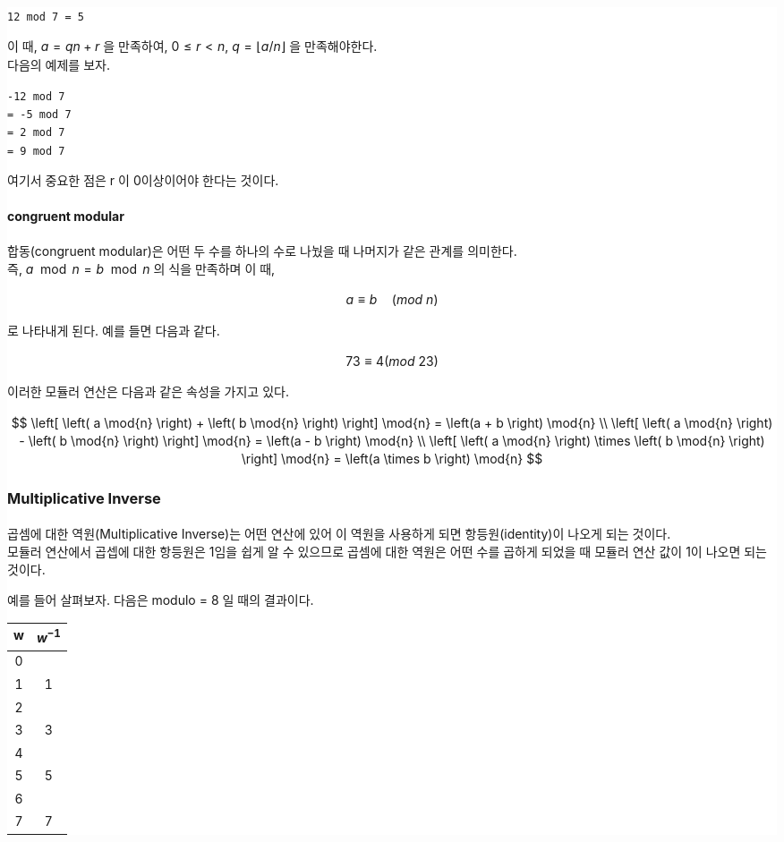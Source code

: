 ```
12 mod 7 = 5  
```

이 때, $a = qn + r$ 을 만족하여, $0 \leq r \lt n$, $q = \lfloor a/n \rfloor$ 을 만족해야한다.  
다음의 예제를 보자.  

```
-12 mod 7
= -5 mod 7
= 2 mod 7
= 9 mod 7
```

여기서 중요한 점은 r 이 0이상이어야 한다는 것이다.

#### congruent modular

합동(congruent modular)은 어떤 두 수를 하나의 수로 나눴을 때 나머지가 같은 관계를 의미한다.  
즉, $a \mod{n} = b \mod{n}$ 의 식을 만족하며 이 때,

$$
a \equiv b \quad \left( mod \ n \right)
$$

로 나타내게 된다.
예를 들면 다음과 같다.

$$
73 \equiv 4 \left( mod \ 23 \right)
$$

이러한 모듈러 연산은 다음과 같은 속성을 가지고 있다.

$$
\left[ \left( a \mod{n} \right) + \left( b \mod{n} \right) \right] \mod{n} = \left(a + b \right) \mod{n} \\
\left[ \left( a \mod{n} \right) - \left( b \mod{n} \right) \right] \mod{n} = \left(a - b \right) \mod{n} \\
\left[ \left( a \mod{n} \right) \times \left( b \mod{n} \right) \right] \mod{n} = \left(a \times b \right) \mod{n}
$$

### Multiplicative Inverse

곱셈에 대한 역원(Multiplicative Inverse)는 어떤 연산에 있어 이 역원을 사용하게 되면 항등원(identity)이 나오게 되는 것이다.  
모듈러 연산에서 곱셉에 대한 항등원은 1임을 쉽게 알 수 있으므로 곱셈에 대한 역원은 어떤 수를 곱하게 되었을 때 모듈러 연산 값이 1이 나오면 되는 것이다.  

예를 들어 살펴보자. 다음은 modulo = 8 일 때의 결과이다.

|  w  |$w^{-1}$|
|:---:|:------:|
|  0  |        |
|  1  |    1   |
|  2  |        |
|  3  |    3   |
|  4  |        |
|  5  |    5   |
|  6  |        |
|  7  |    7   |
